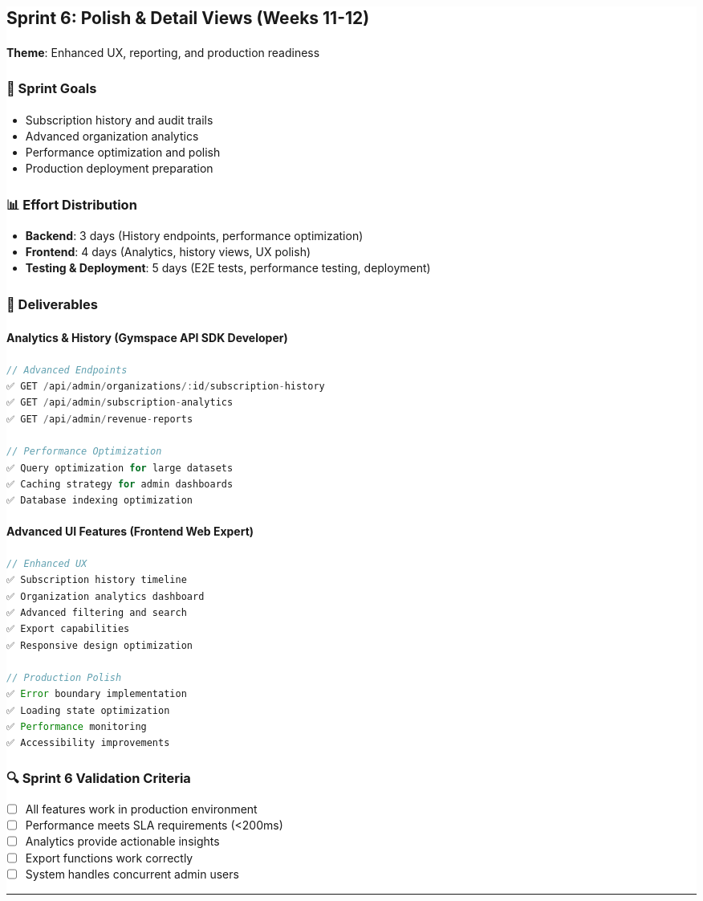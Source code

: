 
## Sprint 6: Polish & Detail Views (Weeks 11-12)
**Theme**: Enhanced UX, reporting, and production readiness

### 🎯 Sprint Goals
- Subscription history and audit trails
- Advanced organization analytics
- Performance optimization and polish
- Production deployment preparation

### 📊 Effort Distribution
- **Backend**: 3 days (History endpoints, performance optimization)
- **Frontend**: 4 days (Analytics, history views, UX polish)
- **Testing & Deployment**: 5 days (E2E tests, performance testing, deployment)

### 🔧 Deliverables

#### Analytics & History (Gymspace API SDK Developer)
```typescript
// Advanced Endpoints
✅ GET /api/admin/organizations/:id/subscription-history
✅ GET /api/admin/subscription-analytics
✅ GET /api/admin/revenue-reports

// Performance Optimization
✅ Query optimization for large datasets
✅ Caching strategy for admin dashboards
✅ Database indexing optimization
```

#### Advanced UI Features (Frontend Web Expert)
```typescript
// Enhanced UX
✅ Subscription history timeline
✅ Organization analytics dashboard
✅ Advanced filtering and search
✅ Export capabilities
✅ Responsive design optimization

// Production Polish
✅ Error boundary implementation
✅ Loading state optimization
✅ Performance monitoring
✅ Accessibility improvements
```

### 🔍 Sprint 6 Validation Criteria
- [ ] All features work in production environment
- [ ] Performance meets SLA requirements (<200ms)
- [ ] Analytics provide actionable insights
- [ ] Export functions work correctly
- [ ] System handles concurrent admin users

---